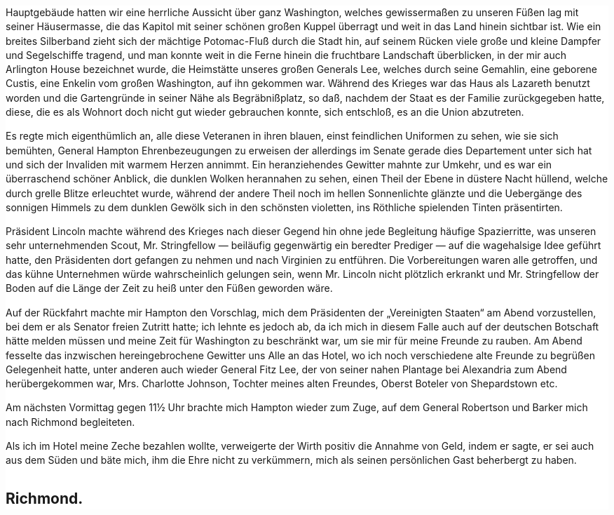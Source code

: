 Hauptgebäude hatten wir eine herrliche Aussicht über ganz Washington, welches
gewissermaßen zu unseren Füßen lag mit seiner Häusermasse, die das Kapitol mit
seiner schönen großen Kuppel überragt und weit in das Land hinein sichtbar ist.
Wie ein breites Silberband zieht sich der mächtige Potomac-Fluß durch die Stadt
hin, auf seinem Rücken viele große und kleine Dampfer und Segelschiffe tragend,
und man konnte weit in die Ferne hinein die fruchtbare Landschaft überblicken,
in der mir auch Arlington House bezeichnet wurde, die Heimstätte unseres großen
Generals Lee, welches durch seine Gemahlin, eine geborene Custis, eine Enkelin
vom großen Washington, auf ihn gekommen war. Während des Krieges war das Haus
als Lazareth benutzt worden und die Gartengründe in seiner Nähe als
Begräbnißplatz, so daß, nachdem der Staat es der Familie zurückgegeben hatte,
diese, die es als Wohnort doch nicht gut wieder gebrauchen konnte, sich
entschloß, es an die Union abzutreten.

Es regte mich eigenthümlich an, alle diese Veteranen in ihren blauen, einst
feindlichen Uniformen zu sehen, wie sie sich bemühten, General Hampton
Ehrenbezeugungen zu erweisen der allerdings im Senate gerade dies Departement
unter sich hat und sich der Invaliden mit warmem Herzen annimmt. Ein
heranziehendes Gewitter mahnte zur Umkehr, und es war ein überraschend schöner
Anblick, die dunklen Wolken herannahen zu sehen, einen Theil der Ebene in
düstere Nacht hüllend, welche durch grelle Blitze erleuchtet wurde, während der
andere Theil noch im hellen Sonnenlichte glänzte und die Uebergänge des sonnigen
Himmels zu dem dunklen Gewölk sich in den schönsten violetten, ins Röthliche
spielenden Tinten präsentirten.

Präsident Lincoln machte während des Krieges nach dieser Gegend hin ohne jede
Begleitung häufige Spazierritte, was unseren sehr unternehmenden Scout, Mr.
Stringfellow — beiläufig gegenwärtig ein beredter Prediger — auf die wagehalsige
Idee geführt hatte, den Präsidenten dort gefangen zu nehmen und nach Virginien
zu entführen. Die Vorbereitungen waren alle getroffen, und das kühne Unternehmen
würde wahrscheinlich gelungen sein, wenn Mr. Lincoln nicht plötzlich erkrankt
und Mr. Stringfellow der Boden auf die Länge der Zeit zu heiß unter den Füßen
geworden wäre.

Auf der Rückfahrt machte mir Hampton den Vorschlag, mich dem Präsidenten der
„Vereinigten Staaten“ am Abend vorzustellen, bei dem er als Senator freien
Zutritt hatte; ich lehnte es jedoch ab, da ich mich in diesem Falle auch auf der
deutschen Botschaft hätte melden müssen und meine Zeit für Washington zu
beschränkt war, um sie mir für meine Freunde zu rauben. Am Abend fesselte das
inzwischen hereingebrochene Gewitter uns Alle an das Hotel, wo ich noch
verschiedene alte Freunde zu begrüßen Gelegenheit hatte, unter anderen auch
wieder General Fitz Lee, der von seiner nahen Plantage bei Alexandria zum Abend
herübergekommen war, Mrs. Charlotte Johnson, Tochter meines alten Freundes,
Oberst Boteler von Shepardstown etc.

Am nächsten Vormittag gegen 11½ Uhr brachte mich Hampton wieder zum Zuge, auf
dem General Robertson und Barker mich nach Richmond begleiteten.

Als ich im Hotel meine Zeche bezahlen wollte, verweigerte der Wirth positiv die
Annahme von Geld, indem er sagte, er sei auch aus dem Süden und bäte mich, ihm
die Ehre nicht zu verkümmern, mich als seinen persönlichen Gast beherbergt zu
haben.

## Richmond.
